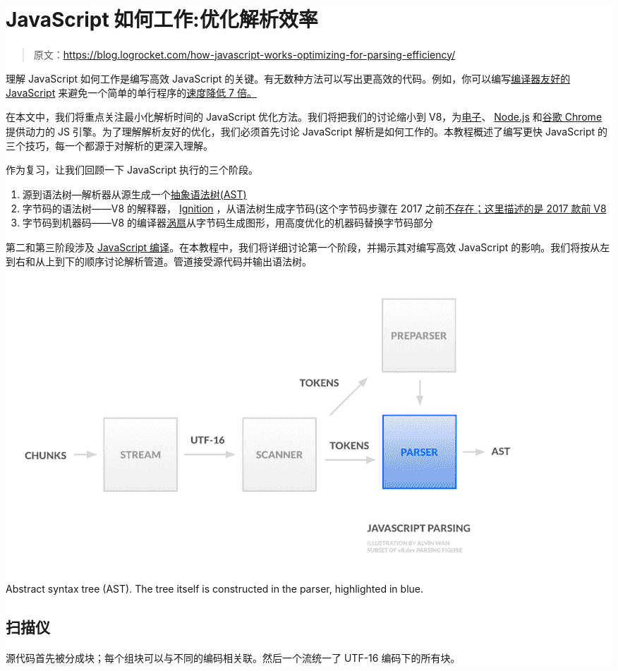 # JavaScript 如何工作:优化解析效率

> 原文：<https://blog.logrocket.com/how-javascript-works-optimizing-for-parsing-efficiency/>

理解 JavaScript 如何工作是编写高效 JavaScript 的关键。有无数种方法可以写出更高效的代码。例如，你可以编写[编译器友好的 JavaScript](https://blog.logrocket.com/how-javascript-works-optimizing-the-v8-compiler-for-efficiency/) 来避免一个简单的单行程序的[速度降低 7 倍。](https://www.freecodecamp.org/news/javascript-essentials-why-you-should-know-how-the-engine-works-c2cc0d321553/)

在本文中，我们将重点关注最小化解析时间的 JavaScript 优化方法。我们将把我们的讨论缩小到 V8，为[电子](https://electronjs.org/)、 [Node.js](https://nodejs.org/en/) 和[谷歌 Chrome](https://www.google.com/chrome/) 提供动力的 JS 引擎。为了理解解析友好的优化，我们必须首先讨论 JavaScript 解析是如何工作的。本教程概述了编写更快 JavaScript 的三个技巧，每一个都源于对解析的更深入理解。

作为复习，让我们回顾一下 JavaScript 执行的三个阶段。

1.  源到语法树—解析器从源生成一个[抽象语法树(AST)](https://en.wikipedia.org/wiki/Abstract_syntax_tree)
2.  字节码的语法树——V8 的解释器， [Ignition](https://v8.dev/docs/ignition) ，从语法树生成字节码(这个字节码步骤在 2017 之前[不存在；这里描述的是 2017 款前 V8](https://docs.google.com/presentation/d/1chhN90uB8yPaIhx_h2M3lPyxPgdPmkADqSNAoXYQiVE/edit#slide=id.g18d89eb289_1_362)
3.  字节码到机器码——V8 的编译器[涡扇](https://v8.dev/docs/turbofan)从字节码生成图形，用高度优化的机器码替换字节码部分

第二和第三阶段涉及 [JavaScript 编译](https://blog.logrocket.com/how-javascript-works-optimizing-the-v8-compiler-for-efficiency/)。在本教程中，我们将详细讨论第一个阶段，并揭示其对编写高效 JavaScript 的影响。我们将按从左到右和从上到下的顺序讨论解析管道。管道接受源代码并输出语法树。

![Abstract Syntax Tree (AST) for JavaScript Parsing](img/f739d49f4d77d8bda5a58a4da0639839.png)

Abstract syntax tree (AST). The tree itself is constructed in the parser, highlighted in blue.

## 扫描仪

源代码首先被分成块；每个组块可以与不同的编码相关联。然后一个流统一了 UTF-16 编码下的所有块。
